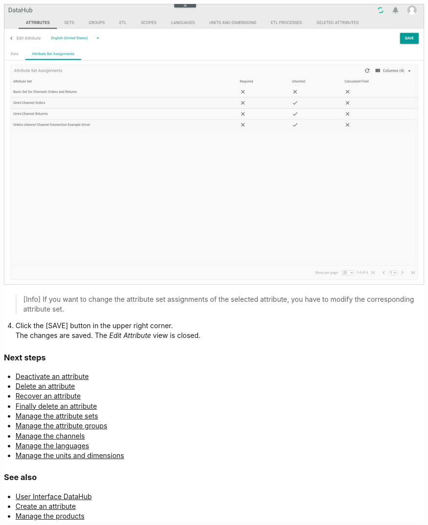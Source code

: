   ![Edit attribute assignments](/Assets/Screenshots/DataHub/Settings/Attributes/EditAttribute_Assignments.png "[Edit attribute assignments]")

   > [Info] If you want to change the attribute set assignments of the selected attribute, you have to modify the corresponding attribute set.

4. Click the [SAVE] button in the upper right corner.   
  The changes are saved. The *Edit Attribute* view is closed.  

### Next steps

- [Deactivate an attribute](#deactivate-an-attribute)
- [Delete an attribute](#delete-an-attribute)
- [Recover an attribute](#recover-an-attribute)
- [Finally delete an attribute](#finally-delete-an-attribute)
- [Manage the attribute sets](02_ManageAttributeSets.md)
- [Manage the attribute groups](03_ManageAttributeGroups.md)
- [Manage the channels](04_ManageChannels.md)
- [Manage the languages](05_ManageLanguages.md)
- [Manage the units and dimensions](06_ManageUnitsDimensions.md)

### See also

- [User Interface DataHub](/DataHub/UserInterface/00_UserInterface.md)
- [Create an attribute](#create-an-attribute)
- [Manage the products](/PIM/Operation/01_ManageProducts.md)


[comment]: <> (Why can I not recover certain attributes? Is it a bug?)